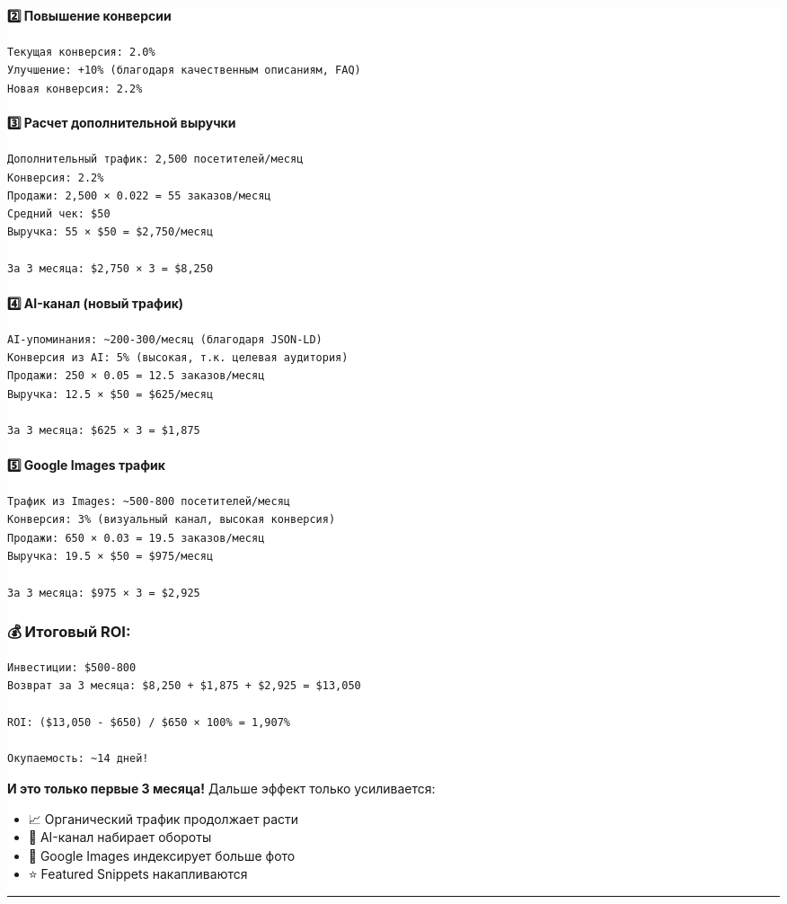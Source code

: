#### 2️⃣ **Повышение конверсии**
```
Текущая конверсия: 2.0%
Улучшение: +10% (благодаря качественным описаниям, FAQ)
Новая конверсия: 2.2%
```

#### 3️⃣ **Расчет дополнительной выручки**
```
Дополнительный трафик: 2,500 посетителей/месяц
Конверсия: 2.2%
Продажи: 2,500 × 0.022 = 55 заказов/месяц
Средний чек: $50
Выручка: 55 × $50 = $2,750/месяц

За 3 месяца: $2,750 × 3 = $8,250
```

#### 4️⃣ **AI-канал (новый трафик)**
```
AI-упоминания: ~200-300/месяц (благодаря JSON-LD)
Конверсия из AI: 5% (высокая, т.к. целевая аудитория)
Продажи: 250 × 0.05 = 12.5 заказов/месяц
Выручка: 12.5 × $50 = $625/месяц

За 3 месяца: $625 × 3 = $1,875
```

#### 5️⃣ **Google Images трафик**
```
Трафик из Images: ~500-800 посетителей/месяц
Конверсия: 3% (визуальный канал, высокая конверсия)
Продажи: 650 × 0.03 = 19.5 заказов/месяц
Выручка: 19.5 × $50 = $975/месяц

За 3 месяца: $975 × 3 = $2,925
```

### 💰 Итоговый ROI:

```
Инвестиции: $500-800
Возврат за 3 месяца: $8,250 + $1,875 + $2,925 = $13,050

ROI: ($13,050 - $650) / $650 × 100% = 1,907%

Окупаемость: ~14 дней!
```

**И это только первые 3 месяца!** Дальше эффект только усиливается:
- 📈 Органический трафик продолжает расти
- 🤖 AI-канал набирает обороты
- 📸 Google Images индексирует больше фото
- ⭐ Featured Snippets накапливаются

---